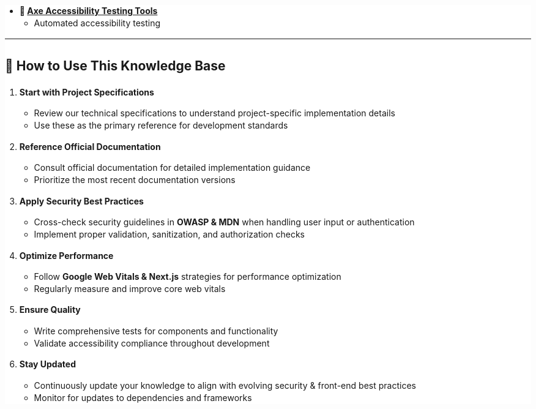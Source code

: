 - **📌 [Axe Accessibility Testing Tools](https://www.deque.com/axe/)**
  - Automated accessibility testing

---

## 🎯 **How to Use This Knowledge Base**

1. **Start with Project Specifications**
   - Review our technical specifications to understand project-specific implementation details
   - Use these as the primary reference for development standards

2. **Reference Official Documentation**
   - Consult official documentation for detailed implementation guidance
   - Prioritize the most recent documentation versions

3. **Apply Security Best Practices**
   - Cross-check security guidelines in **OWASP & MDN** when handling user input or authentication
   - Implement proper validation, sanitization, and authorization checks

4. **Optimize Performance**
   - Follow **Google Web Vitals & Next.js** strategies for performance optimization
   - Regularly measure and improve core web vitals

5. **Ensure Quality**
   - Write comprehensive tests for components and functionality
   - Validate accessibility compliance throughout development

6. **Stay Updated**
   - Continuously update your knowledge to align with evolving security & front-end best practices
   - Monitor for updates to dependencies and frameworks


